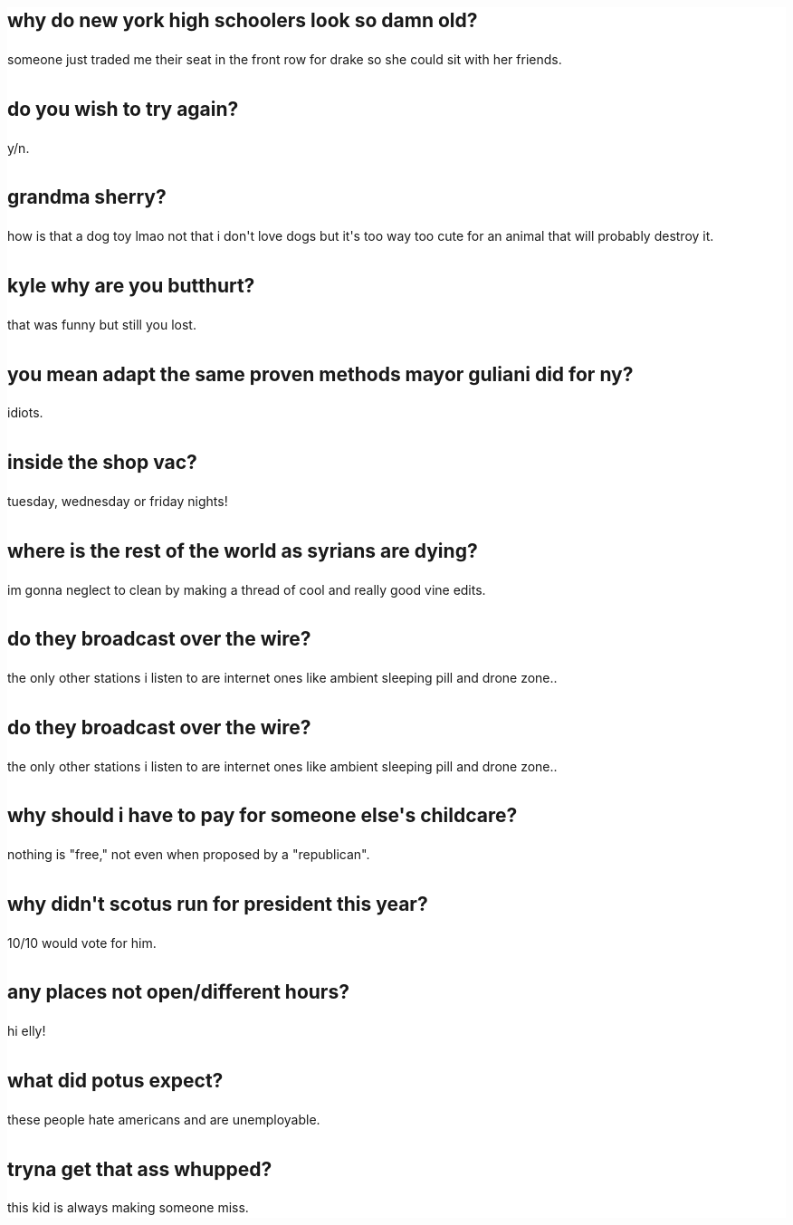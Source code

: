 ## why do new york high schoolers look so damn old?
someone just traded me their seat in the front row for drake so she could sit with her friends.

## do you wish to try again?
y/n.

## grandma sherry?
how is that a dog toy lmao not that i don't love dogs but it's too way too cute for an animal that will probably destroy it.

## kyle why are you butthurt?
that was funny but still you lost.

## you mean adapt the same proven methods mayor guliani did for ny?
idiots.

## inside the shop vac?
tuesday, wednesday or friday nights!

## where is the rest of the world as syrians are dying?
im gonna neglect to clean by making a thread of cool and really good vine edits.

## do they broadcast over the wire?
the only other stations i listen to are internet ones like ambient sleeping pill and drone zone..

## do they broadcast over the wire?
the only other stations i listen to are internet ones like ambient sleeping pill and drone zone..

## why should i have to pay for someone else's childcare?
nothing is "free," not even when proposed by a "republican".

## why didn't scotus run for president this year?
10/10 would vote for him.

## any places not open/different hours?
hi elly!

## what did potus expect?
these people hate americans and are unemployable.

## tryna get that ass whupped?
this kid is always making someone miss.

